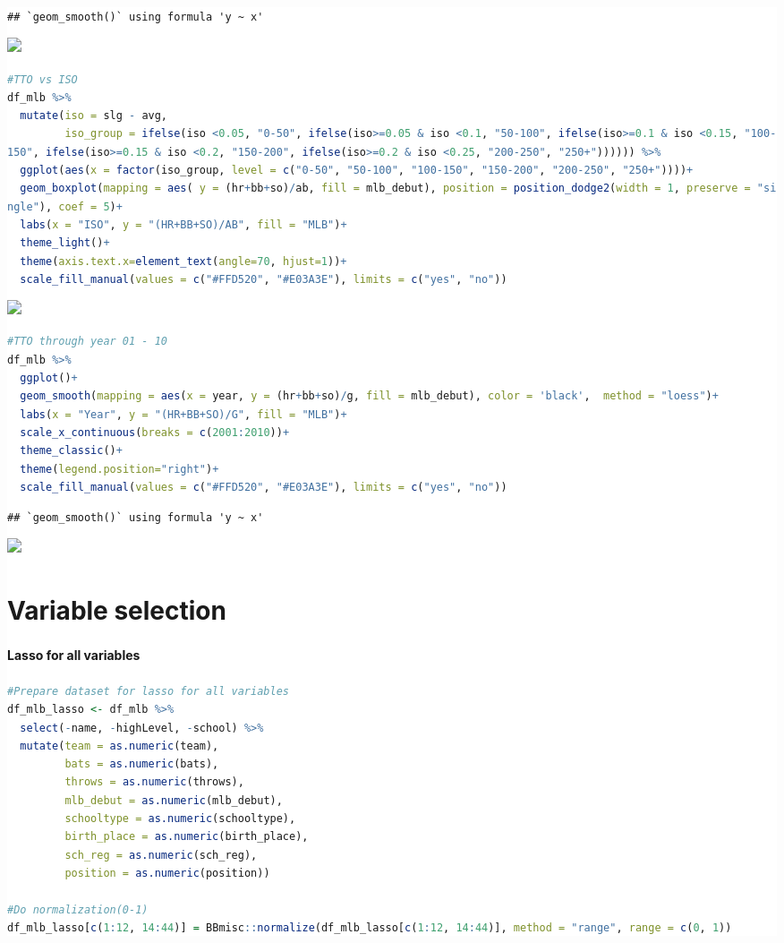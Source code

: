     ## `geom_smooth()` using formula 'y ~ x'

![](mlb_debut_prediction_10ys_files/figure-gfm/unnamed-chunk-30-1.png)

``` r
#TTO vs ISO
df_mlb %>% 
  mutate(iso = slg - avg,
         iso_group = ifelse(iso <0.05, "0-50", ifelse(iso>=0.05 & iso <0.1, "50-100", ifelse(iso>=0.1 & iso <0.15, "100-150", ifelse(iso>=0.15 & iso <0.2, "150-200", ifelse(iso>=0.2 & iso <0.25, "200-250", "250+")))))) %>% 
  ggplot(aes(x = factor(iso_group, level = c("0-50", "50-100", "100-150", "150-200", "200-250", "250+"))))+
  geom_boxplot(mapping = aes( y = (hr+bb+so)/ab, fill = mlb_debut), position = position_dodge2(width = 1, preserve = "single"), coef = 5)+
  labs(x = "ISO", y = "(HR+BB+SO)/AB", fill = "MLB")+
  theme_light()+
  theme(axis.text.x=element_text(angle=70, hjust=1))+
  scale_fill_manual(values = c("#FFD520", "#E03A3E"), limits = c("yes", "no"))
```

![](mlb_debut_prediction_10ys_files/figure-gfm/unnamed-chunk-31-1.png)

``` r
#TTO through year 01 - 10
df_mlb %>% 
  ggplot()+
  geom_smooth(mapping = aes(x = year, y = (hr+bb+so)/g, fill = mlb_debut), color = 'black',  method = "loess")+
  labs(x = "Year", y = "(HR+BB+SO)/G", fill = "MLB")+
  scale_x_continuous(breaks = c(2001:2010))+
  theme_classic()+
  theme(legend.position="right")+
  scale_fill_manual(values = c("#FFD520", "#E03A3E"), limits = c("yes", "no"))
```

    ## `geom_smooth()` using formula 'y ~ x'

![](mlb_debut_prediction_10ys_files/figure-gfm/unnamed-chunk-32-1.png)

# Variable selection

#### Lasso for all variables

``` r
#Prepare dataset for lasso for all variables
df_mlb_lasso <- df_mlb %>% 
  select(-name, -highLevel, -school) %>% 
  mutate(team = as.numeric(team),
         bats = as.numeric(bats),
         throws = as.numeric(throws),
         mlb_debut = as.numeric(mlb_debut),
         schooltype = as.numeric(schooltype),
         birth_place = as.numeric(birth_place),
         sch_reg = as.numeric(sch_reg),
         position = as.numeric(position))

#Do normalization(0-1)
df_mlb_lasso[c(1:12, 14:44)] = BBmisc::normalize(df_mlb_lasso[c(1:12, 14:44)], method = "range", range = c(0, 1))
```
